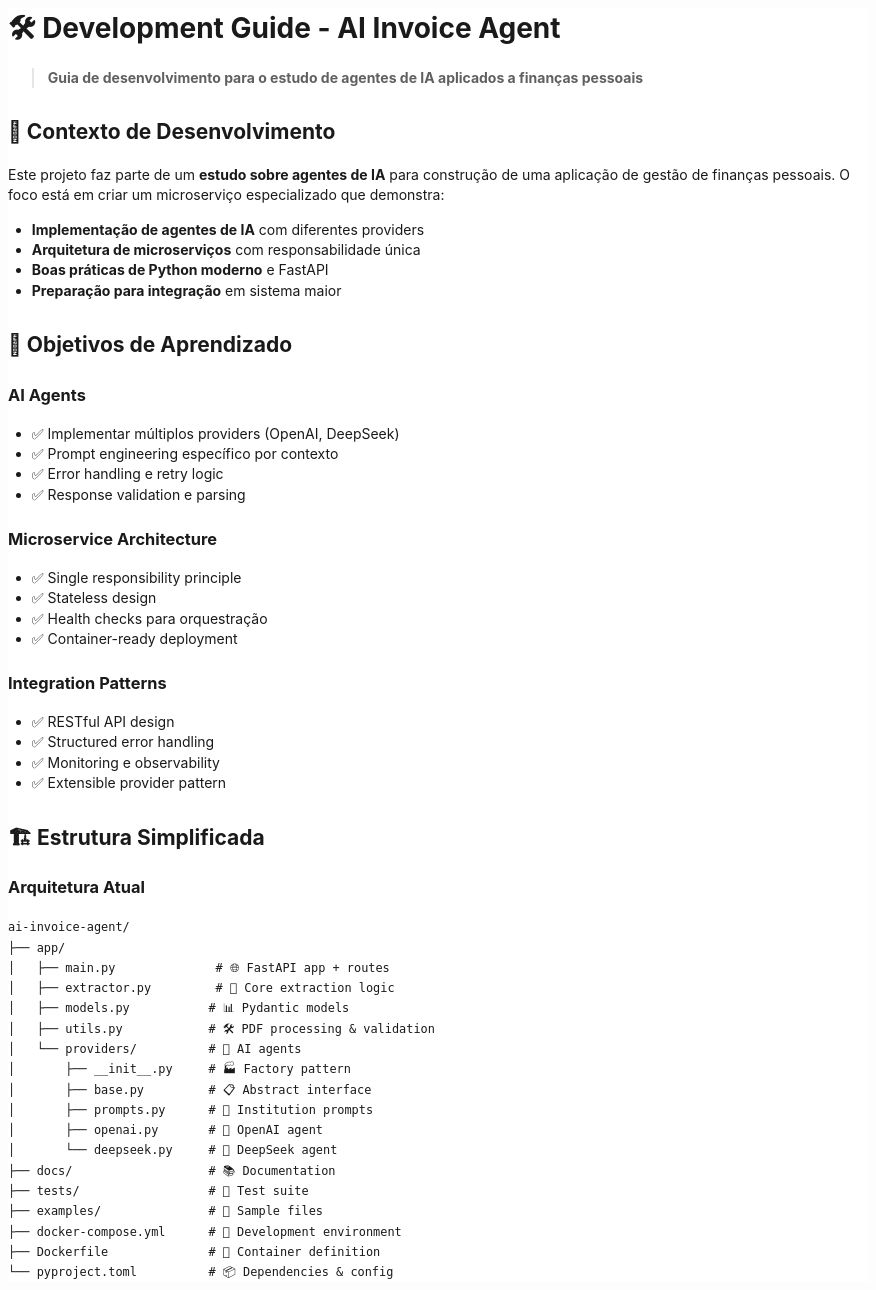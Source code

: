 # 🛠️ Development Guide - AI Invoice Agent

> **Guia de desenvolvimento para o estudo de agentes de IA aplicados a finanças pessoais**

## 📖 Contexto de Desenvolvimento

Este projeto faz parte de um **estudo sobre agentes de IA** para construção de uma aplicação de gestão de finanças pessoais. O foco está em criar um microserviço especializado que demonstra:

- **Implementação de agentes de IA** com diferentes providers
- **Arquitetura de microserviços** com responsabilidade única
- **Boas práticas de Python moderno** e FastAPI
- **Preparação para integração** em sistema maior

## 🎯 Objetivos de Aprendizado

### **AI Agents**

- ✅ Implementar múltiplos providers (OpenAI, DeepSeek)
- ✅ Prompt engineering específico por contexto
- ✅ Error handling e retry logic
- ✅ Response validation e parsing

### **Microservice Architecture**

- ✅ Single responsibility principle
- ✅ Stateless design
- ✅ Health checks para orquestração
- ✅ Container-ready deployment

### **Integration Patterns**

- ✅ RESTful API design
- ✅ Structured error handling
- ✅ Monitoring e observability
- ✅ Extensible provider pattern

## 🏗️ Estrutura Simplificada

### **Arquitetura Atual**

```
ai-invoice-agent/
├── app/
│   ├── main.py              # 🌐 FastAPI app + routes
│   ├── extractor.py         # 🧠 Core extraction logic
│   ├── models.py           # 📊 Pydantic models
│   ├── utils.py            # 🛠️ PDF processing & validation
│   └── providers/          # 🤖 AI agents
│       ├── __init__.py     # 🏭 Factory pattern
│       ├── base.py         # 📋 Abstract interface
│       ├── prompts.py      # 💬 Institution prompts
│       ├── openai.py       # 🧠 OpenAI agent
│       └── deepseek.py     # 🚀 DeepSeek agent
├── docs/                   # 📚 Documentation
├── tests/                  # 🧪 Test suite
├── examples/               # 📄 Sample files
├── docker-compose.yml      # 🐳 Development environment
├── Dockerfile              # 🐳 Container definition
└── pyproject.toml          # 📦 Dependencies & config
```
